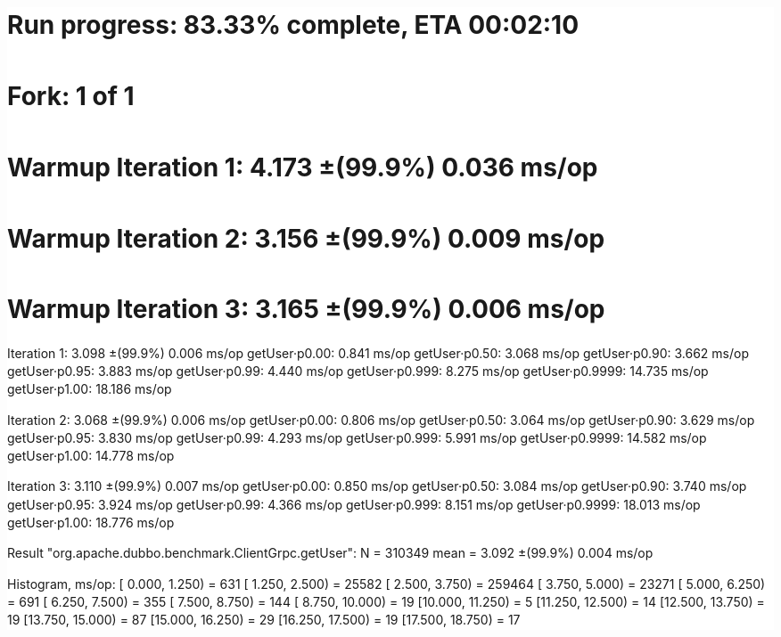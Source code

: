 # Run progress: 83.33% complete, ETA 00:02:10
# Fork: 1 of 1
# Warmup Iteration   1: 4.173 ±(99.9%) 0.036 ms/op
# Warmup Iteration   2: 3.156 ±(99.9%) 0.009 ms/op
# Warmup Iteration   3: 3.165 ±(99.9%) 0.006 ms/op
Iteration   1: 3.098 ±(99.9%) 0.006 ms/op
                 getUser·p0.00:   0.841 ms/op
                 getUser·p0.50:   3.068 ms/op
                 getUser·p0.90:   3.662 ms/op
                 getUser·p0.95:   3.883 ms/op
                 getUser·p0.99:   4.440 ms/op
                 getUser·p0.999:  8.275 ms/op
                 getUser·p0.9999: 14.735 ms/op
                 getUser·p1.00:   18.186 ms/op

Iteration   2: 3.068 ±(99.9%) 0.006 ms/op
                 getUser·p0.00:   0.806 ms/op
                 getUser·p0.50:   3.064 ms/op
                 getUser·p0.90:   3.629 ms/op
                 getUser·p0.95:   3.830 ms/op
                 getUser·p0.99:   4.293 ms/op
                 getUser·p0.999:  5.991 ms/op
                 getUser·p0.9999: 14.582 ms/op
                 getUser·p1.00:   14.778 ms/op

Iteration   3: 3.110 ±(99.9%) 0.007 ms/op
                 getUser·p0.00:   0.850 ms/op
                 getUser·p0.50:   3.084 ms/op
                 getUser·p0.90:   3.740 ms/op
                 getUser·p0.95:   3.924 ms/op
                 getUser·p0.99:   4.366 ms/op
                 getUser·p0.999:  8.151 ms/op
                 getUser·p0.9999: 18.013 ms/op
                 getUser·p1.00:   18.776 ms/op



Result "org.apache.dubbo.benchmark.ClientGrpc.getUser":
  N = 310349
  mean =      3.092 ±(99.9%) 0.004 ms/op

  Histogram, ms/op:
    [ 0.000,  1.250) = 631 
    [ 1.250,  2.500) = 25582 
    [ 2.500,  3.750) = 259464 
    [ 3.750,  5.000) = 23271 
    [ 5.000,  6.250) = 691 
    [ 6.250,  7.500) = 355 
    [ 7.500,  8.750) = 144 
    [ 8.750, 10.000) = 19 
    [10.000, 11.250) = 5 
    [11.250, 12.500) = 14 
    [12.500, 13.750) = 19 
    [13.750, 15.000) = 87 
    [15.000, 16.250) = 29 
    [16.250, 17.500) = 19 
    [17.500, 18.750) = 17 

